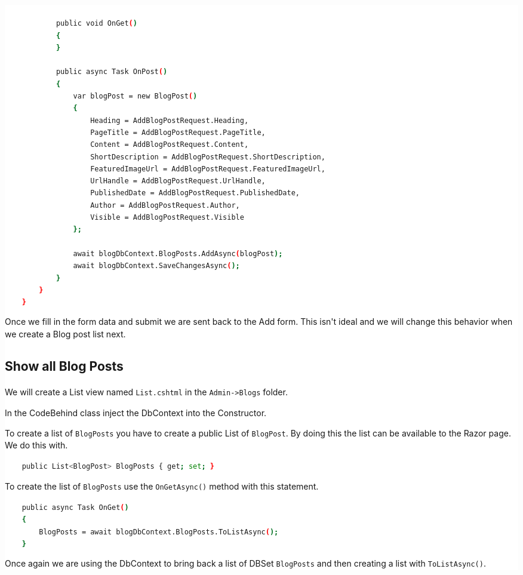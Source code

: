 ```bash

            public void OnGet()
            {
            }

            public async Task OnPost()
            {
                var blogPost = new BlogPost()
                {
                    Heading = AddBlogPostRequest.Heading,
                    PageTitle = AddBlogPostRequest.PageTitle,
                    Content = AddBlogPostRequest.Content,
                    ShortDescription = AddBlogPostRequest.ShortDescription,
                    FeaturedImageUrl = AddBlogPostRequest.FeaturedImageUrl,
                    UrlHandle = AddBlogPostRequest.UrlHandle,
                    PublishedDate = AddBlogPostRequest.PublishedDate,
                    Author = AddBlogPostRequest.Author,
                    Visible = AddBlogPostRequest.Visible
                };

                await blogDbContext.BlogPosts.AddAsync(blogPost);
                await blogDbContext.SaveChangesAsync();
            }
        }
    }
```

Once we fill in the form data and submit we are sent back to the Add form. This isn't ideal and we will change this behavior when we create a Blog post list next.

## Show all Blog Posts

We will create a List view named ``List.cshtml`` in the ``Admin->Blogs`` folder.

In the CodeBehind class inject the DbContext into the Constructor.

To create a list of ``BlogPosts`` you have to create a public List of ``BlogPost``. By doing this the list can be available to the Razor page. We do this with.

```bash
    public List<BlogPost> BlogPosts { get; set; }
```

To create the list of ``BlogPosts`` use the ``OnGetAsync()`` method with this statement.

```bash
    public async Task OnGet()
    {
        BlogPosts = await blogDbContext.BlogPosts.ToListAsync();
    }
```

Once again we are using the DbContext to bring back a list of DBSet ``BlogPosts`` and then creating a list with ``ToListAsync()``.
